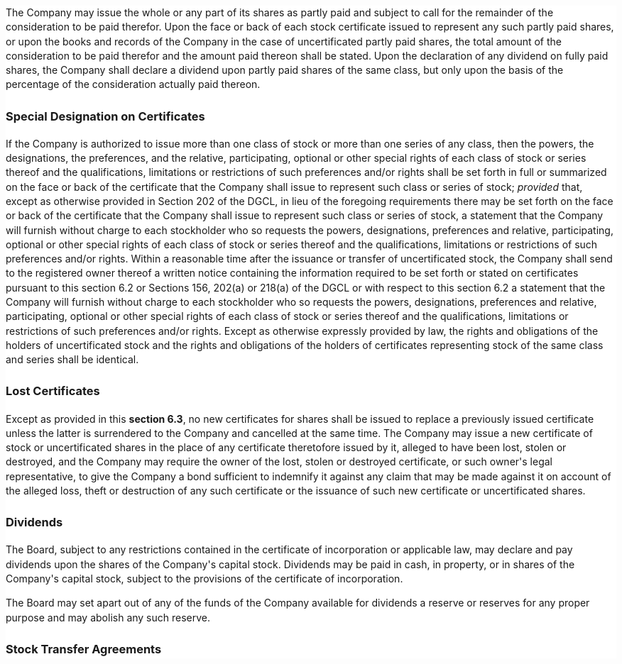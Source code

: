 The Company may issue the whole or any part of its shares as partly paid and subject to call for the remainder of the consideration to be paid therefor. Upon the face or back of each stock certificate issued to represent any such partly paid shares, or upon the books and records of the Company in the case of uncertificated partly paid shares, the total amount of the consideration to be paid therefor and the amount paid thereon shall be stated. Upon the declaration of any dividend on fully paid shares, the Company shall declare a dividend upon partly paid shares of the same class, but only upon the basis of the percentage of the consideration actually paid thereon.

### Special Designation on Certificates

If the Company is authorized to issue more than one class of stock or more than one series of any class, then the powers, the designations, the preferences, and the relative, participating, optional or other special rights of each class of stock or series thereof and the qualifications, limitations or restrictions of such preferences and/or rights shall be set forth in full or summarized on the face or back of the certificate that the Company shall issue to represent such class or series of stock; *provided* that, except as otherwise provided in Section 202 of the DGCL, in lieu of the foregoing requirements there may be set forth on the face or back of the certificate that the Company shall issue to represent such class or series of stock, a statement that the Company will furnish without charge to each stockholder who so requests the powers, designations, preferences and relative, participating, optional or other special rights of each class of stock or series thereof and the qualifications, limitations or restrictions of such preferences and/or rights. Within a reasonable time after the issuance or transfer of uncertificated stock, the Company shall send to the registered owner thereof a written notice containing the information required to be set forth or stated on certificates pursuant to this section 6.2 or Sections 156, 202(a) or 218(a) of the DGCL or with respect to this section 6.2 a statement that the Company will furnish without charge to each stockholder who so requests the powers, designations, preferences and relative, participating, optional or other special rights of each class of stock or series thereof and the qualifications, limitations or restrictions of such preferences and/or rights. Except as otherwise expressly provided by law, the rights and obligations of the holders of uncertificated stock and the rights and obligations of the holders of certificates representing stock of the same class and series shall be identical.

### Lost Certificates

Except as provided in this **section 6.3**, no new certificates for shares shall be issued to replace a previously issued certificate unless the latter is surrendered to the Company and cancelled at the same time. The Company may issue a new certificate of stock or uncertificated shares in the place of any certificate theretofore issued by it, alleged to have been lost, stolen or destroyed, and the Company may require the owner of the lost, stolen or destroyed certificate, or such owner's legal representative, to give the Company a bond sufficient to indemnify it against any claim that may be made against it on account of the alleged loss, theft or destruction of any such certificate or the issuance of such new certificate or uncertificated shares.

### Dividends

The Board, subject to any restrictions contained in the certificate of incorporation or applicable law, may declare and pay dividends upon the shares of the Company's capital stock. Dividends may be paid in cash, in property, or in shares of the Company's capital stock, subject to the provisions of the certificate of incorporation.

The Board may set apart out of any of the funds of the Company available for dividends a reserve or reserves for any proper purpose and may abolish any such reserve.

### Stock Transfer Agreements

